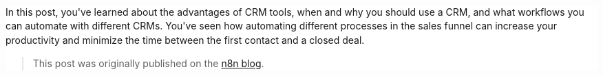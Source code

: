 In this post, you've learned about the advantages of CRM tools, when and why you should use a CRM, and what workflows you can automate with different CRMs. You've seen how automating different processes in the sales funnel can increase your productivity and minimize the time between the first contact and a closed deal.

> This post was originally published on the [n8n blog](https://n8n.io/blog/how-to-get-started-with-crm-automation-and-no-code-workflow-ideas/).